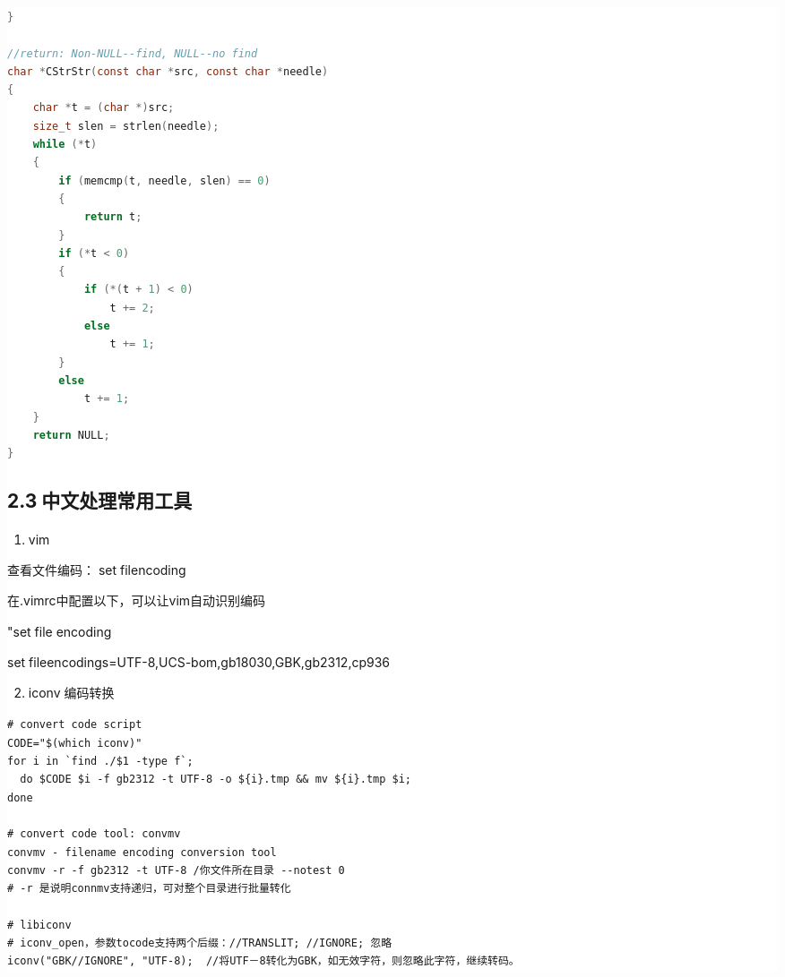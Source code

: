 ```c
} 

//return: Non-NULL--find, NULL--no find
char *CStrStr(const char *src, const char *needle)
{
    char *t = (char *)src;
    size_t slen = strlen(needle);
    while (*t)
    {   
        if (memcmp(t, needle, slen) == 0)
        {   
            return t;
        }   
        if (*t < 0)
        {
            if (*(t + 1) < 0)
                t += 2;
            else
                t += 1;
        }
        else
            t += 1;
    }
    return NULL;
}
```



## 2.3   中文处理常用工具

1) vim

查看文件编码： set filencoding

在.vimrc中配置以下，可以让vim自动识别编码

"set file encoding

set fileencodings=UTF-8,UCS-bom,gb18030,GBK,gb2312,cp936

 

2) iconv 编码转换

```shell
# convert code script
CODE="$(which iconv)"
for i in `find ./$1 -type f`; 
  do $CODE $i -f gb2312 -t UTF-8 -o ${i}.tmp && mv ${i}.tmp $i;
done

# convert code tool: convmv
convmv - filename encoding conversion tool
convmv -r -f gb2312 -t UTF-8 /你文件所在目录 --notest 0
# -r 是说明connmv支持递归，可对整个目录进行批量转化

# libiconv
# iconv_open，参数tocode支持两个后缀：//TRANSLIT; //IGNORE; 忽略
iconv("GBK//IGNORE", "UTF-8);  //将UTF－8转化为GBK，如无效字符，则忽略此字符，继续转码。
```
